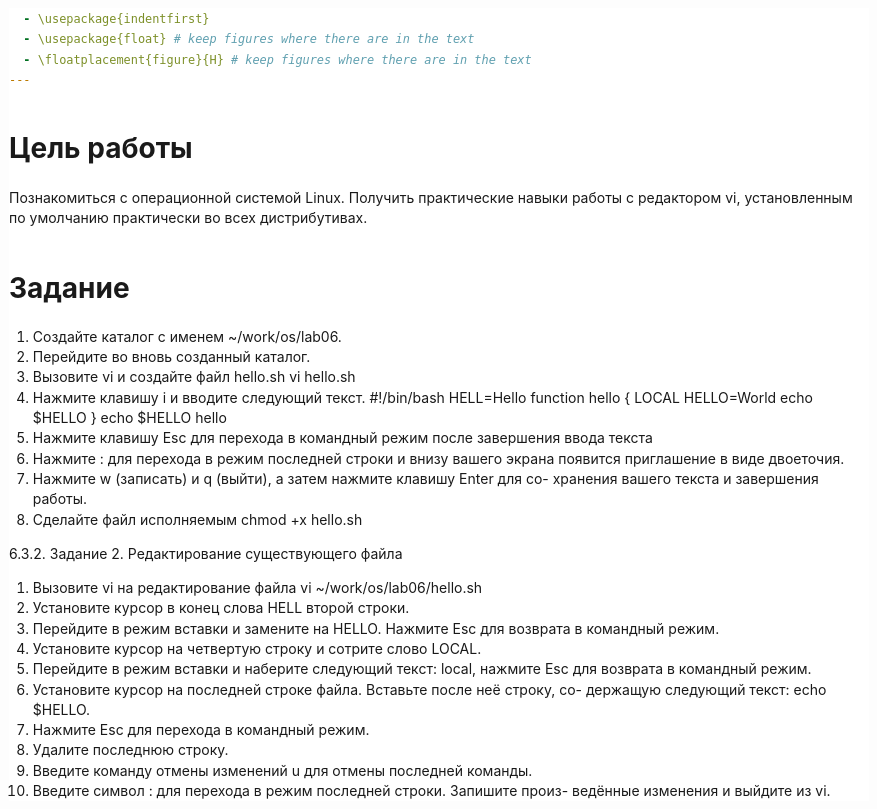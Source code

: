 ```yaml
  - \usepackage{indentfirst}
  - \usepackage{float} # keep figures where there are in the text
  - \floatplacement{figure}{H} # keep figures where there are in the text
---
```


# Цель работы

Познакомиться с операционной системой Linux. Получить практические навыки работы с редактором vi, установленным по умолчанию практически во всех дистрибутивах.

# Задание

1. Создайте каталог с именем ~/work/os/lab06.
2. Перейдите во вновь созданный каталог.
3. Вызовите vi и создайте файл hello.sh
vi hello.sh
4. Нажмите клавишу i и вводите следующий текст.
 #!/bin/bash
HELL=Hello
function hello {
LOCAL HELLO=World
echo $HELLO
}
echo $HELLO
hello
5. Нажмите клавишу Esc для перехода в командный режим после завершения ввода
текста
6. Нажмите : для перехода в режим последней строки и внизу вашего экрана
появится приглашение в виде двоеточия.
7. Нажмите w (записать) и q (выйти), а затем нажмите клавишу Enter для со-
хранения вашего текста и завершения работы.
8. Сделайте файл исполняемым
chmod +x hello.sh

6.3.2. Задание 2. Редактирование существующего файла
1. Вызовите vi на редактирование файла
vi ~/work/os/lab06/hello.sh
2. Установите курсор в конец слова HELL второй строки.
3. Перейдите в режим вставки и замените на HELLO. Нажмите Esc для возврата в
командный режим.
4. Установите курсор на четвертую строку и сотрите слово LOCAL.
5. Перейдите в режим вставки и наберите следующий текст: local, нажмите Esc
для возврата в командный режим.
6. Установите курсор на последней строке файла. Вставьте после неё строку, со-
держащую следующий текст: echo $HELLO.
7. Нажмите Esc для перехода в командный режим.
8. Удалите последнюю строку.
9. Введите команду отмены изменений u для отмены последней команды.
10. Введите символ : для перехода в режим последней строки. Запишите произ-
ведённые изменения и выйдите из vi.
